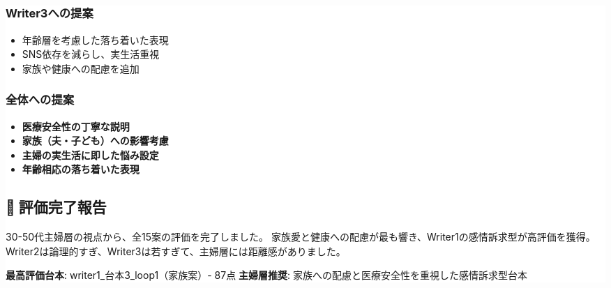 ### Writer3への提案
- 年齢層を考慮した落ち着いた表現
- SNS依存を減らし、実生活重視
- 家族や健康への配慮を追加

### 全体への提案
- **医療安全性の丁寧な説明**
- **家族（夫・子ども）への影響考慮**
- **主婦の実生活に即した悩み設定**
- **年齢相応の落ち着いた表現**

## 🎯 評価完了報告

30-50代主婦層の視点から、全15案の評価を完了しました。
家族愛と健康への配慮が最も響き、Writer1の感情訴求型が高評価を獲得。
Writer2は論理的すぎ、Writer3は若すぎて、主婦層には距離感がありました。

**最高評価台本**: writer1_台本3_loop1（家族案）- 87点
**主婦層推奨**: 家族への配慮と医療安全性を重視した感情訴求型台本